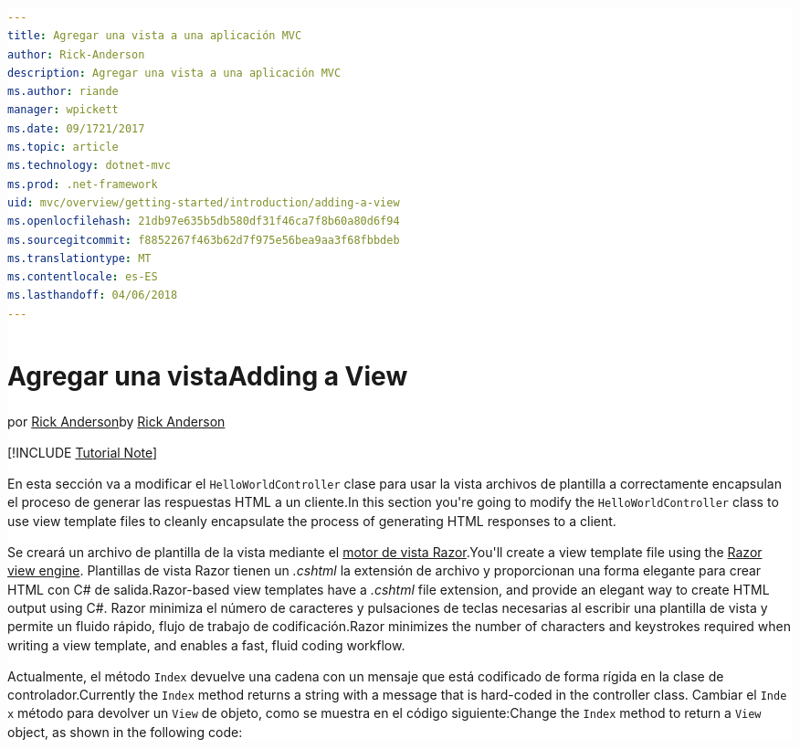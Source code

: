 ```yaml
---
title: Agregar una vista a una aplicación MVC
author: Rick-Anderson
description: Agregar una vista a una aplicación MVC
ms.author: riande
manager: wpickett
ms.date: 09/1721/2017
ms.topic: article
ms.technology: dotnet-mvc
ms.prod: .net-framework
uid: mvc/overview/getting-started/introduction/adding-a-view
ms.openlocfilehash: 21db97e635b5db580df31f46ca7f8b60a80d6f94
ms.sourcegitcommit: f8852267f463b62d7f975e56bea9aa3f68fbbdeb
ms.translationtype: MT
ms.contentlocale: es-ES
ms.lasthandoff: 04/06/2018
---
```

<a name="adding-a-view"></a><span data-ttu-id="fff6c-103">Agregar una vista</span><span class="sxs-lookup"><span data-stu-id="fff6c-103">Adding a View</span></span>
====================
<span data-ttu-id="fff6c-104">por [Rick Anderson](https://github.com/Rick-Anderson)</span><span class="sxs-lookup"><span data-stu-id="fff6c-104">by [Rick Anderson](https://github.com/Rick-Anderson)</span></span>

[!INCLUDE [Tutorial Note](sample/code-location.md)]

<span data-ttu-id="fff6c-105">En esta sección va a modificar el `HelloWorldController` clase para usar la vista archivos de plantilla a correctamente encapsulan el proceso de generar las respuestas HTML a un cliente.</span><span class="sxs-lookup"><span data-stu-id="fff6c-105">In this section you're going to modify the `HelloWorldController` class to use view template files to cleanly encapsulate the process of generating HTML responses to a client.</span></span> 

<span data-ttu-id="fff6c-106">Se creará un archivo de plantilla de la vista mediante el [motor de vista Razor](../../../../web-pages/overview/getting-started/introducing-razor-syntax-c.md).</span><span class="sxs-lookup"><span data-stu-id="fff6c-106">You'll create a view template file using the [Razor view engine](../../../../web-pages/overview/getting-started/introducing-razor-syntax-c.md).</span></span> <span data-ttu-id="fff6c-107">Plantillas de vista Razor tienen un *.cshtml* la extensión de archivo y proporcionan una forma elegante para crear HTML con C# de salida.</span><span class="sxs-lookup"><span data-stu-id="fff6c-107">Razor-based view templates have a *.cshtml* file extension, and provide an elegant way to create HTML output using C#.</span></span> <span data-ttu-id="fff6c-108">Razor minimiza el número de caracteres y pulsaciones de teclas necesarias al escribir una plantilla de vista y permite un fluido rápido, flujo de trabajo de codificación.</span><span class="sxs-lookup"><span data-stu-id="fff6c-108">Razor minimizes the number of characters and keystrokes required when writing a view template, and enables a fast, fluid coding workflow.</span></span>

<span data-ttu-id="fff6c-109">Actualmente, el método `Index` devuelve una cadena con un mensaje que está codificado de forma rígida en la clase de controlador.</span><span class="sxs-lookup"><span data-stu-id="fff6c-109">Currently the `Index` method returns a string with a message that is hard-coded in the controller class.</span></span> <span data-ttu-id="fff6c-110">Cambiar el `Index` método para devolver un `View` de objeto, como se muestra en el código siguiente:</span><span class="sxs-lookup"><span data-stu-id="fff6c-110">Change the `Index` method to return a `View` object, as shown in the following code:</span></span>
